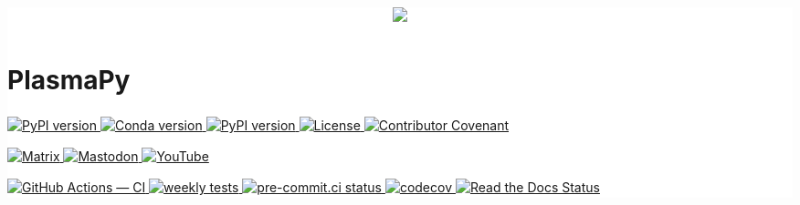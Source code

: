 <div align="center"><img src="https://raw.githubusercontent.com/PlasmaPy/PlasmaPy-logo/main/exports/with-text-dark.png" width="600"/></div>

# PlasmaPy

[
![PyPI version](https://img.shields.io/pypi/v/plasmapy?style=flat&logo=pypi)
](https://pypi.org/project/plasmapy/)
[
![Conda version](https://img.shields.io/conda/v/conda-forge/plasmapy?style=flat&logo=anaconda)
](https://img.shields.io/conda/v/conda-forge/plasmapy)
[
![PyPI version](https://img.shields.io/pypi/pyversions/plasmapy?style=flat&logo=python)
](https://img.shields.io/pypi/pyversions/plasmapy?style=plastic)
[
![License](https://img.shields.io/badge/License-BSD%203--Clause-blue.svg)
](./LICENSE.md)
[
![Contributor Covenant](https://img.shields.io/badge/Contributor%20Covenant-2.1-4baaaa.svg)
](https://docs.plasmapy.org/en/latest/CODE_OF_CONDUCT.html)

[
![Matrix](https://img.shields.io/badge/Matrix-join%20chat-blueviolet?style=flat&logo=matrix)
](https://app.element.io/#/room/#plasmapy:openastronomy.org)
<a rel="me" href="https://fosstodon.org/@plasmapy">
![Mastodon](https://img.shields.io/badge/Mastodon-plasmapy%40fosstodon.org-blue?logo=mastodon&style=fla)
</a>
[
![YouTube](https://img.shields.io/badge/YouTube%20-subscribe-red?style=flat&logo=youtube)
](https://www.youtube.com/channel/UCSH6qzslhqIZKTAJmHPxIxw)

[
![GitHub Actions — CI](https://github.com/PlasmaPy/PlasmaPy/workflows/CI/badge.svg)
](https://github.com/PlasmaPy/PlasmaPy/actions?query=workflow%3ACI+branch%3Amain)
[
![weekly tests](https://github.com/PlasmaPy/PlasmaPy/actions/workflows/weekly-tests.yml/badge.svg?branch=main)
](https://github.com/PlasmaPy/PlasmaPy/actions/workflows/weekly-tests.yml)
[
![pre-commit.ci status](https://results.pre-commit.ci/badge/github/PlasmaPy/PlasmaPy/main.svg)
](https://results.pre-commit.ci/latest/github/PlasmaPy/PlasmaPy/main)
[
![codecov](https://codecov.io/gh/PlasmaPy/PlasmaPy/branch/main/graph/badge.svg)
](https://codecov.io/gh/PlasmaPy/PlasmaPy)
[
![Read the Docs Status](https://readthedocs.org/projects/plasmapy/badge/?version=latest)
](http://plasmapy.readthedocs.io/en/latest/?badge=latest)
